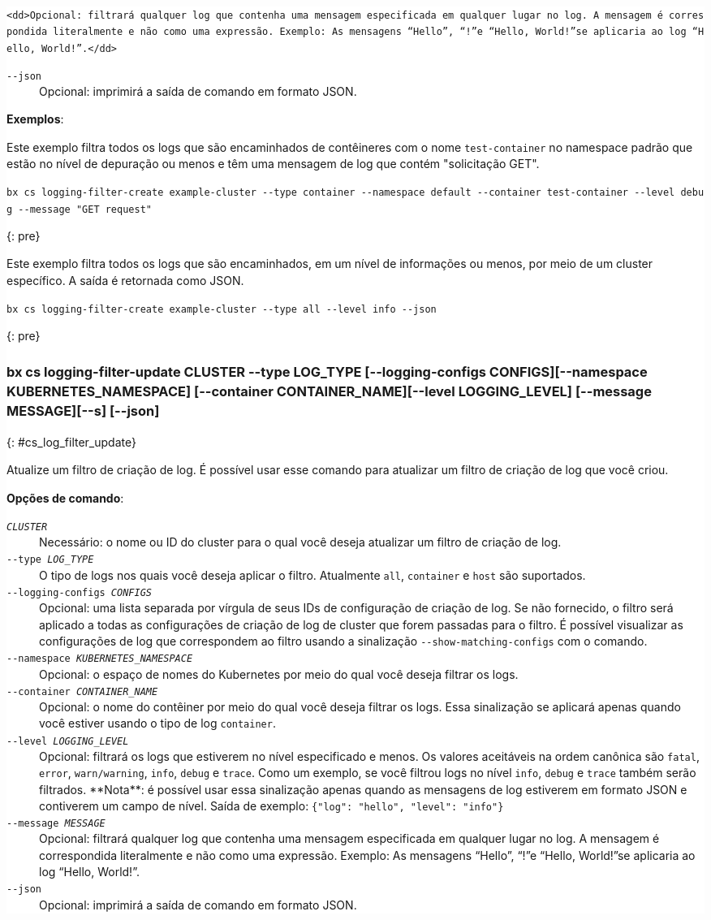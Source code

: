     <dd>Opcional: filtrará qualquer log que contenha uma mensagem especificada em qualquer lugar no log. A mensagem é correspondida literalmente e não como uma expressão. Exemplo: As mensagens “Hello”, “!”e “Hello, World!”se aplicaria ao log “Hello, World!”.</dd>
  <dt><code>--json</code></dt>
    <dd>Opcional: imprimirá a saída de comando em formato JSON.</dd>
</dl>

**Exemplos**:

Este exemplo filtra todos os logs que são encaminhados de contêineres com o nome `test-container` no namespace padrão que estão no nível de depuração ou menos e têm uma mensagem de log que contém "solicitação GET".

  ```
  bx cs logging-filter-create example-cluster --type container --namespace default --container test-container --level debug --message "GET request"
  ```
  {: pre}

Este exemplo filtra todos os logs que são encaminhados, em um nível de informações ou menos, por meio de um cluster específico. A saída é retornada como JSON.

  ```
  bx cs logging-filter-create example-cluster --type all --level info --json
  ```
  {: pre}

### bx cs logging-filter-update CLUSTER --type LOG_TYPE [--logging-configs CONFIGS][--namespace KUBERNETES_NAMESPACE] [--container CONTAINER_NAME][--level LOGGING_LEVEL] [--message MESSAGE][--s] [--json]
{: #cs_log_filter_update}

Atualize um filtro de criação de log. É possível usar esse comando para atualizar um filtro de criação de log que você criou.

<strong>Opções de comando</strong>:

<dl>
  <dt><code><em>CLUSTER</em></code></dt>
    <dd>Necessário: o nome ou ID do cluster para o qual você deseja atualizar um filtro de criação de log.</dd>
  <dt><code>--type <em>LOG_TYPE</em></code></dt>
    <dd>O tipo de logs nos quais você deseja aplicar o filtro. Atualmente <code>all</code>, <code>container</code> e <code>host</code> são suportados.</dd>
  <dt><code>--logging-configs <em>CONFIGS</em></code></dt>
    <dd>Opcional: uma lista separada por vírgula de seus IDs de configuração de criação de log. Se não fornecido, o filtro será aplicado a todas as configurações de criação de log de cluster que forem passadas para o filtro. É possível visualizar as configurações de log que correspondem ao filtro usando a sinalização <code>--show-matching-configs</code> com o comando.</dd>
  <dt><code>--namespace <em>KUBERNETES_NAMESPACE</em></code></dt>
    <dd>Opcional: o espaço de nomes do Kubernetes por meio do qual você deseja filtrar os logs.</dd>
  <dt><code>--container <em>CONTAINER_NAME</em></code></dt>
    <dd>Opcional: o nome do contêiner por meio do qual você deseja filtrar os logs. Essa sinalização se aplicará apenas quando você estiver usando o tipo de log <code>container</code>.</dd>
  <dt><code>--level <em>LOGGING_LEVEL</em></code></dt>
    <dd>Opcional: filtrará os logs que estiverem no nível especificado e menos. Os valores aceitáveis na ordem canônica são <code>fatal</code>, <code>error</code>, <code>warn/warning</code>, <code>info</code>, <code>debug</code> e <code>trace</code>. Como um exemplo, se você filtrou logs no nível <code>info</code>, <code>debug</code> e <code>trace</code> também serão filtrados. **Nota**: é possível usar essa sinalização apenas quando as mensagens de log estiverem em formato JSON e contiverem um campo de nível. Saída de exemplo: <code>{"log": "hello", "level": "info"}</code></dd>
  <dt><code>--message <em>MESSAGE</em></code></dt>
    <dd>Opcional: filtrará qualquer log que contenha uma mensagem especificada em qualquer lugar no log. A mensagem é correspondida literalmente e não como uma expressão. Exemplo: As mensagens “Hello”, “!”e “Hello, World!”se aplicaria ao log “Hello, World!”.</dd>
  <dt><code>--json</code></dt>
    <dd>Opcional: imprimirá a saída de comando em formato JSON.</dd>